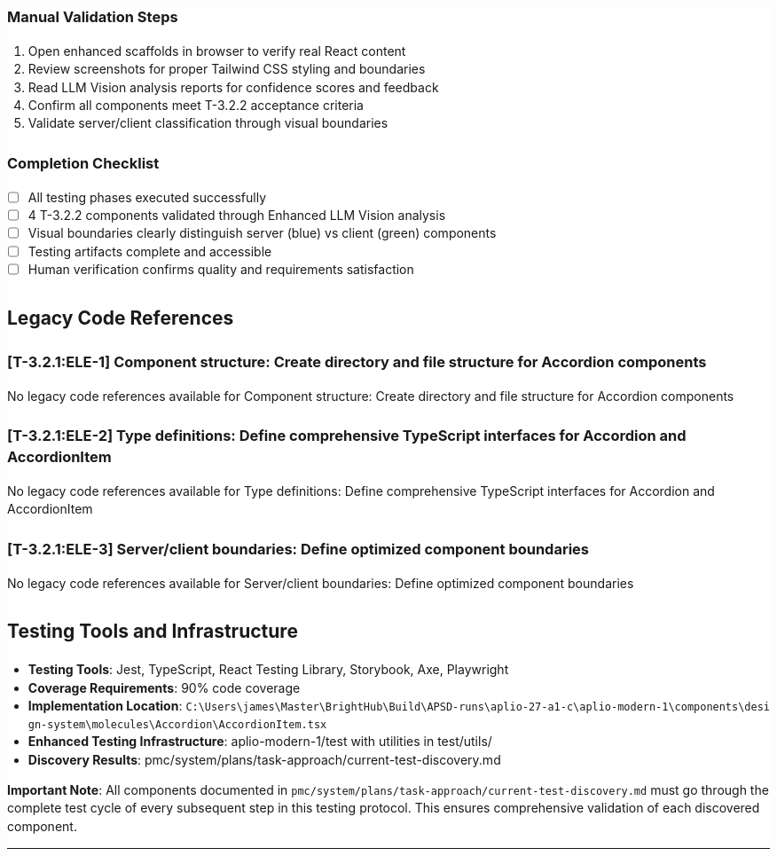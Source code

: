 ### Manual Validation Steps
1. Open enhanced scaffolds in browser to verify real React content
2. Review screenshots for proper Tailwind CSS styling and boundaries
3. Read LLM Vision analysis reports for confidence scores and feedback
4. Confirm all components meet T-3.2.2 acceptance criteria
5. Validate server/client classification through visual boundaries

### Completion Checklist
- [ ] All testing phases executed successfully
- [ ] 4 T-3.2.2 components validated through Enhanced LLM Vision analysis
- [ ] Visual boundaries clearly distinguish server (blue) vs client (green) components
- [ ] Testing artifacts complete and accessible
- [ ] Human verification confirms quality and requirements satisfaction

## Legacy Code References

### [T-3.2.1:ELE-1] Component structure: Create directory and file structure for Accordion components
No legacy code references available for Component structure: Create directory and file structure for Accordion components

### [T-3.2.1:ELE-2] Type definitions: Define comprehensive TypeScript interfaces for Accordion and AccordionItem
No legacy code references available for Type definitions: Define comprehensive TypeScript interfaces for Accordion and AccordionItem

### [T-3.2.1:ELE-3] Server/client boundaries: Define optimized component boundaries
No legacy code references available for Server/client boundaries: Define optimized component boundaries

## Testing Tools and Infrastructure
- **Testing Tools**: Jest, TypeScript, React Testing Library, Storybook, Axe, Playwright
- **Coverage Requirements**: 90% code coverage
- **Implementation Location**: `C:\Users\james\Master\BrightHub\Build\APSD-runs\aplio-27-a1-c\aplio-modern-1\components\design-system\molecules\Accordion\AccordionItem.tsx`
- **Enhanced Testing Infrastructure**: aplio-modern-1/test with utilities in test/utils/
- **Discovery Results**: pmc/system/plans/task-approach/current-test-discovery.md

**Important Note**: All components documented in `pmc/system/plans/task-approach/current-test-discovery.md` must go through the complete test cycle of every subsequent step in this testing protocol. This ensures comprehensive validation of each discovered component.

---
